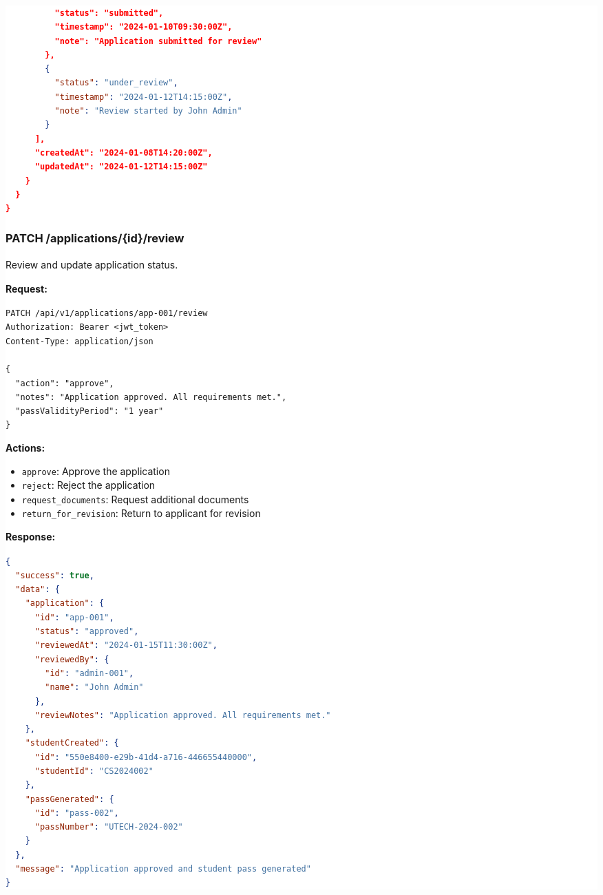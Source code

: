 ```json
          "status": "submitted",
          "timestamp": "2024-01-10T09:30:00Z",
          "note": "Application submitted for review"
        },
        {
          "status": "under_review",
          "timestamp": "2024-01-12T14:15:00Z",
          "note": "Review started by John Admin"
        }
      ],
      "createdAt": "2024-01-08T14:20:00Z",
      "updatedAt": "2024-01-12T14:15:00Z"
    }
  }
}
```

### PATCH /applications/{id}/review
Review and update application status.

**Request:**
```http
PATCH /api/v1/applications/app-001/review
Authorization: Bearer <jwt_token>
Content-Type: application/json

{
  "action": "approve",
  "notes": "Application approved. All requirements met.",
  "passValidityPeriod": "1 year"
}
```

**Actions:**
- `approve`: Approve the application
- `reject`: Reject the application
- `request_documents`: Request additional documents
- `return_for_revision`: Return to applicant for revision

**Response:**
```json
{
  "success": true,
  "data": {
    "application": {
      "id": "app-001",
      "status": "approved",
      "reviewedAt": "2024-01-15T11:30:00Z",
      "reviewedBy": {
        "id": "admin-001",
        "name": "John Admin"
      },
      "reviewNotes": "Application approved. All requirements met."
    },
    "studentCreated": {
      "id": "550e8400-e29b-41d4-a716-446655440000",
      "studentId": "CS2024002"
    },
    "passGenerated": {
      "id": "pass-002",
      "passNumber": "UTECH-2024-002"
    }
  },
  "message": "Application approved and student pass generated"
}
```